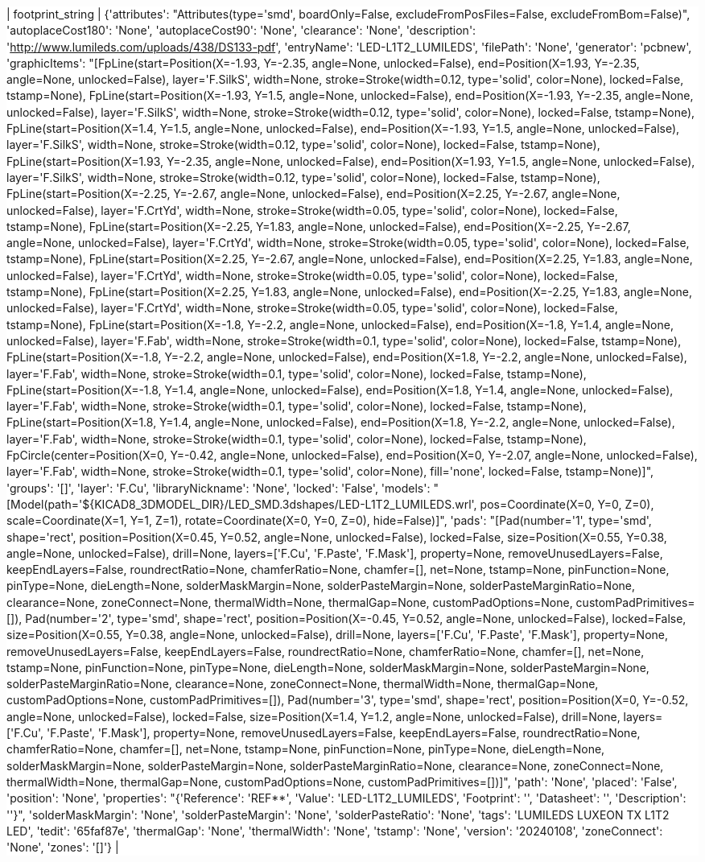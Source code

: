 | footprint_string | {'attributes': "Attributes(type='smd', boardOnly=False, excludeFromPosFiles=False, excludeFromBom=False)", 'autoplaceCost180': 'None', 'autoplaceCost90': 'None', 'clearance': 'None', 'description': 'http://www.lumileds.com/uploads/438/DS133-pdf', 'entryName': 'LED-L1T2_LUMILEDS', 'filePath': 'None', 'generator': 'pcbnew', 'graphicItems': "[FpLine(start=Position(X=-1.93, Y=-2.35, angle=None, unlocked=False), end=Position(X=1.93, Y=-2.35, angle=None, unlocked=False), layer='F.SilkS', width=None, stroke=Stroke(width=0.12, type='solid', color=None), locked=False, tstamp=None), FpLine(start=Position(X=-1.93, Y=1.5, angle=None, unlocked=False), end=Position(X=-1.93, Y=-2.35, angle=None, unlocked=False), layer='F.SilkS', width=None, stroke=Stroke(width=0.12, type='solid', color=None), locked=False, tstamp=None), FpLine(start=Position(X=1.4, Y=1.5, angle=None, unlocked=False), end=Position(X=-1.93, Y=1.5, angle=None, unlocked=False), layer='F.SilkS', width=None, stroke=Stroke(width=0.12, type='solid', color=None), locked=False, tstamp=None), FpLine(start=Position(X=1.93, Y=-2.35, angle=None, unlocked=False), end=Position(X=1.93, Y=1.5, angle=None, unlocked=False), layer='F.SilkS', width=None, stroke=Stroke(width=0.12, type='solid', color=None), locked=False, tstamp=None), FpLine(start=Position(X=-2.25, Y=-2.67, angle=None, unlocked=False), end=Position(X=2.25, Y=-2.67, angle=None, unlocked=False), layer='F.CrtYd', width=None, stroke=Stroke(width=0.05, type='solid', color=None), locked=False, tstamp=None), FpLine(start=Position(X=-2.25, Y=1.83, angle=None, unlocked=False), end=Position(X=-2.25, Y=-2.67, angle=None, unlocked=False), layer='F.CrtYd', width=None, stroke=Stroke(width=0.05, type='solid', color=None), locked=False, tstamp=None), FpLine(start=Position(X=2.25, Y=-2.67, angle=None, unlocked=False), end=Position(X=2.25, Y=1.83, angle=None, unlocked=False), layer='F.CrtYd', width=None, stroke=Stroke(width=0.05, type='solid', color=None), locked=False, tstamp=None), FpLine(start=Position(X=2.25, Y=1.83, angle=None, unlocked=False), end=Position(X=-2.25, Y=1.83, angle=None, unlocked=False), layer='F.CrtYd', width=None, stroke=Stroke(width=0.05, type='solid', color=None), locked=False, tstamp=None), FpLine(start=Position(X=-1.8, Y=-2.2, angle=None, unlocked=False), end=Position(X=-1.8, Y=1.4, angle=None, unlocked=False), layer='F.Fab', width=None, stroke=Stroke(width=0.1, type='solid', color=None), locked=False, tstamp=None), FpLine(start=Position(X=-1.8, Y=-2.2, angle=None, unlocked=False), end=Position(X=1.8, Y=-2.2, angle=None, unlocked=False), layer='F.Fab', width=None, stroke=Stroke(width=0.1, type='solid', color=None), locked=False, tstamp=None), FpLine(start=Position(X=-1.8, Y=1.4, angle=None, unlocked=False), end=Position(X=1.8, Y=1.4, angle=None, unlocked=False), layer='F.Fab', width=None, stroke=Stroke(width=0.1, type='solid', color=None), locked=False, tstamp=None), FpLine(start=Position(X=1.8, Y=1.4, angle=None, unlocked=False), end=Position(X=1.8, Y=-2.2, angle=None, unlocked=False), layer='F.Fab', width=None, stroke=Stroke(width=0.1, type='solid', color=None), locked=False, tstamp=None), FpCircle(center=Position(X=0, Y=-0.42, angle=None, unlocked=False), end=Position(X=0, Y=-2.07, angle=None, unlocked=False), layer='F.Fab', width=None, stroke=Stroke(width=0.1, type='solid', color=None), fill='none', locked=False, tstamp=None)]", 'groups': '[]', 'layer': 'F.Cu', 'libraryNickname': 'None', 'locked': 'False', 'models': "[Model(path='${KICAD8_3DMODEL_DIR}/LED_SMD.3dshapes/LED-L1T2_LUMILEDS.wrl', pos=Coordinate(X=0, Y=0, Z=0), scale=Coordinate(X=1, Y=1, Z=1), rotate=Coordinate(X=0, Y=0, Z=0), hide=False)]", 'pads': "[Pad(number='1', type='smd', shape='rect', position=Position(X=0.45, Y=0.52, angle=None, unlocked=False), locked=False, size=Position(X=0.55, Y=0.38, angle=None, unlocked=False), drill=None, layers=['F.Cu', 'F.Paste', 'F.Mask'], property=None, removeUnusedLayers=False, keepEndLayers=False, roundrectRatio=None, chamferRatio=None, chamfer=[], net=None, tstamp=None, pinFunction=None, pinType=None, dieLength=None, solderMaskMargin=None, solderPasteMargin=None, solderPasteMarginRatio=None, clearance=None, zoneConnect=None, thermalWidth=None, thermalGap=None, customPadOptions=None, customPadPrimitives=[]), Pad(number='2', type='smd', shape='rect', position=Position(X=-0.45, Y=0.52, angle=None, unlocked=False), locked=False, size=Position(X=0.55, Y=0.38, angle=None, unlocked=False), drill=None, layers=['F.Cu', 'F.Paste', 'F.Mask'], property=None, removeUnusedLayers=False, keepEndLayers=False, roundrectRatio=None, chamferRatio=None, chamfer=[], net=None, tstamp=None, pinFunction=None, pinType=None, dieLength=None, solderMaskMargin=None, solderPasteMargin=None, solderPasteMarginRatio=None, clearance=None, zoneConnect=None, thermalWidth=None, thermalGap=None, customPadOptions=None, customPadPrimitives=[]), Pad(number='3', type='smd', shape='rect', position=Position(X=0, Y=-0.52, angle=None, unlocked=False), locked=False, size=Position(X=1.4, Y=1.2, angle=None, unlocked=False), drill=None, layers=['F.Cu', 'F.Paste', 'F.Mask'], property=None, removeUnusedLayers=False, keepEndLayers=False, roundrectRatio=None, chamferRatio=None, chamfer=[], net=None, tstamp=None, pinFunction=None, pinType=None, dieLength=None, solderMaskMargin=None, solderPasteMargin=None, solderPasteMarginRatio=None, clearance=None, zoneConnect=None, thermalWidth=None, thermalGap=None, customPadOptions=None, customPadPrimitives=[])]", 'path': 'None', 'placed': 'False', 'position': 'None', 'properties': "{'Reference': 'REF**', 'Value': 'LED-L1T2_LUMILEDS', 'Footprint': '', 'Datasheet': '', 'Description': ''}", 'solderMaskMargin': 'None', 'solderPasteMargin': 'None', 'solderPasteRatio': 'None', 'tags': 'LUMILEDS LUXEON TX L1T2 LED', 'tedit': '65faf87e', 'thermalGap': 'None', 'thermalWidth': 'None', 'tstamp': 'None', 'version': '20240108', 'zoneConnect': 'None', 'zones': '[]'} |  